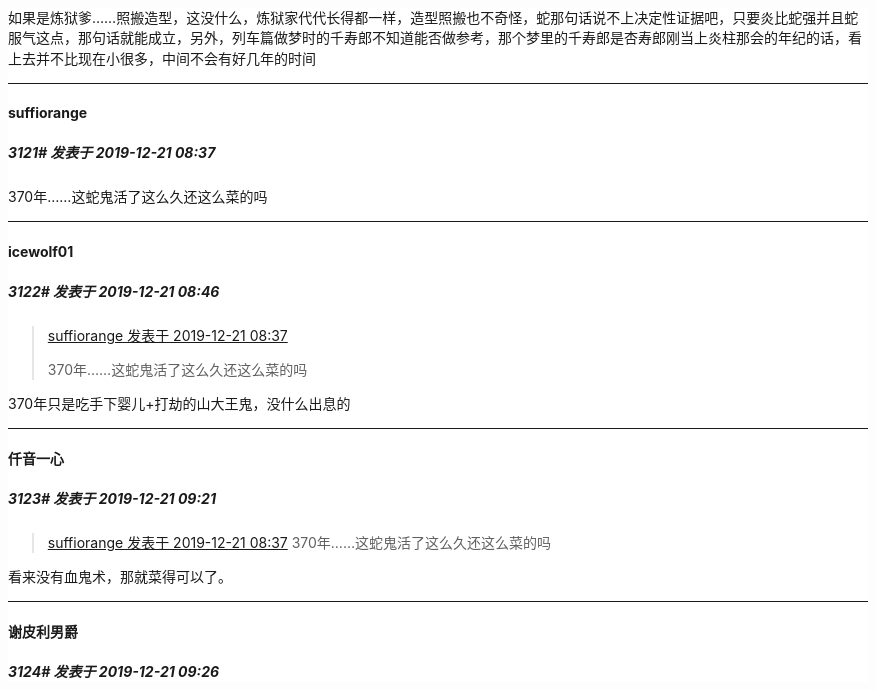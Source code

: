 如果是炼狱爹……照搬造型，这没什么，炼狱家代代长得都一样，造型照搬也不奇怪，蛇那句话说不上决定性证据吧，只要炎比蛇强并且蛇服气这点，那句话就能成立，另外，列车篇做梦时的千寿郎不知道能否做参考，那个梦里的千寿郎是杏寿郎刚当上炎柱那会的年纪的话，看上去并不比现在小很多，中间不会有好几年的时间








*****

####  suffiorange  
##### 3121#       发表于 2019-12-21 08:37




370年……这蛇鬼活了这么久还这么菜的吗







*****

####  icewolf01  
##### 3122#       发表于 2019-12-21 08:46



<blockquote><a href="httphttps://bbs.saraba1st.com/2b/forum.php?mod=redirect&amp;goto=findpost&amp;pid=45935832&amp;ptid=1577554" target="_blank">suffiorange 发表于 2019-12-21 08:37</a>

370年……这蛇鬼活了这么久还这么菜的吗</blockquote>
370年只是吃手下婴儿+打劫的山大王鬼，没什么出息的







*****

####  仟音一心  
##### 3123#       发表于 2019-12-21 09:21



<blockquote><a href="httphttps://bbs.saraba1st.com/2b/forum.php?mod=redirect&amp;goto=findpost&amp;pid=45935832&amp;ptid=1577554" target="_blank">suffiorange 发表于 2019-12-21 08:37</a>
370年……这蛇鬼活了这么久还这么菜的吗</blockquote>
看来没有血鬼术，那就菜得可以了。







*****

####  谢皮利男爵  
##### 3124#       发表于 2019-12-21 09:26
